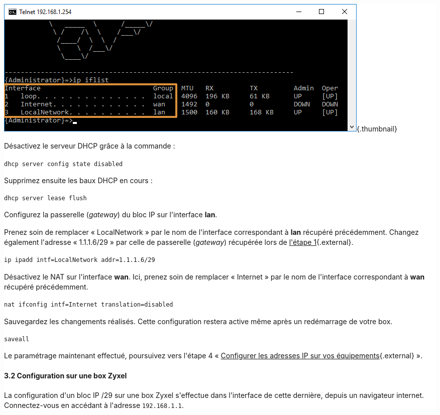 ![blocip](images/blocip-step7.png){.thumbnail}

Désactivez le serveur DHCP grâce à la commande :

```
dhcp server config state disabled
```

Supprimez ensuite les baux DHCP en cours :

```
dhcp server lease flush
```

Configurez la passerelle (_gateway_) du bloc IP sur l'interface **lan**.

Prenez soin de remplacer « LocalNetwork » par le nom de l'interface correspondant à **lan** récupéré précédemment. Changez également l'adresse « 1.1.1.6/29 » par celle de passerelle (_gateway_) récupérée lors de [l'étape 1](./#etape-1-retrouver-les-ip-associees-a-votre-acces){.external}. 

```
ip ipadd intf=LocalNetwork addr=1.1.1.6/29
```

Désactivez le NAT sur l'interface **wan**. Ici, prenez soin de remplacer « Internet » par le nom de l'interface correspondant à **wan** récupéré précédemment.

```
nat ifconfig intf=Internet translation=disabled
```

Sauvegardez les changements réalisés. Cette configuration restera active même après un redémarrage de votre box. 

```
saveall
```

Le paramétrage maintenant effectué, poursuivez vers l'étape 4 « [Configurer les adresses IP sur vos équipements](./#etape-4-configurer-les-adresses-ip-sur-vos-equipements){.external} ».

#### 3.2 Configuration sur une box Zyxel

La configuration d'un bloc IP /29 sur une box Zyxel s'effectue dans l'interface de cette dernière, depuis un navigateur internet. Connectez-vous en accédant à l'adresse `192.168.1.1`.
